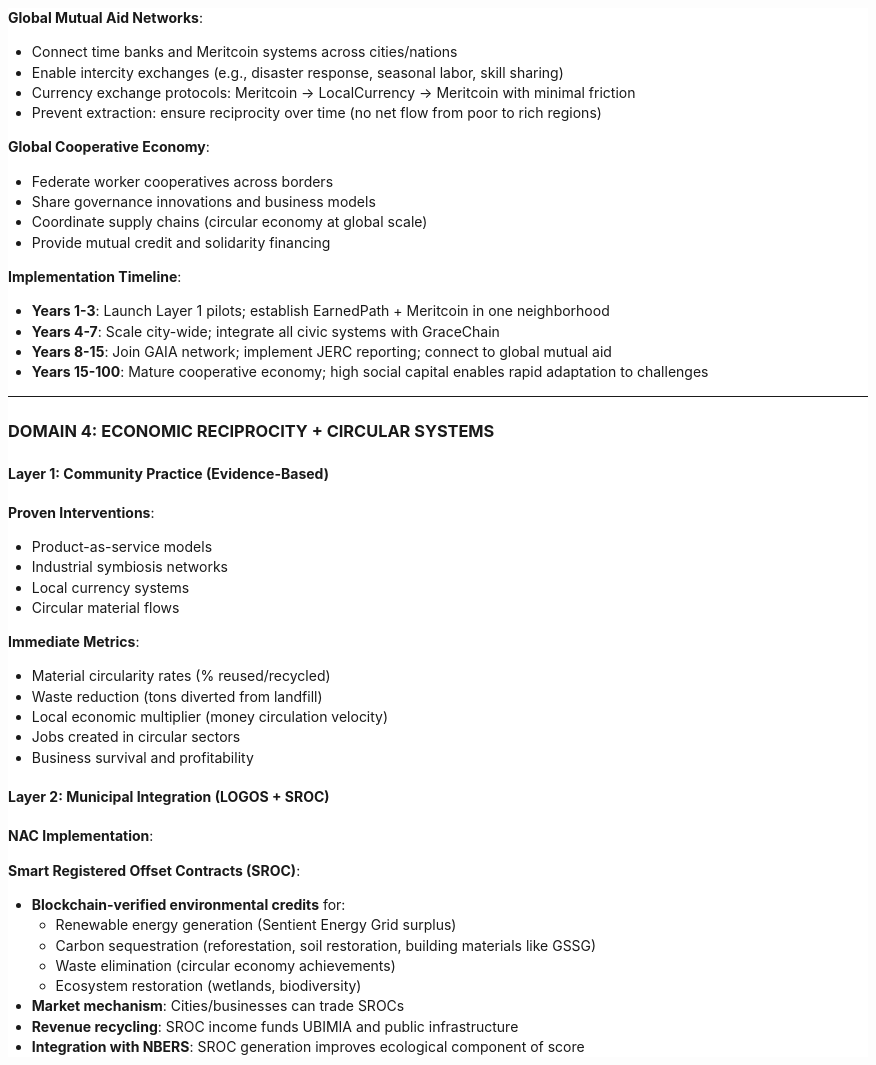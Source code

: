 **Global Mutual Aid Networks**:

* Connect time banks and Meritcoin systems across cities/nations  
* Enable intercity exchanges (e.g., disaster response, seasonal labor, skill sharing)  
* Currency exchange protocols: Meritcoin → LocalCurrency → Meritcoin with minimal friction  
* Prevent extraction: ensure reciprocity over time (no net flow from poor to rich regions)

**Global Cooperative Economy**:

* Federate worker cooperatives across borders  
* Share governance innovations and business models  
* Coordinate supply chains (circular economy at global scale)  
* Provide mutual credit and solidarity financing

**Implementation Timeline**:

* **Years 1-3**: Launch Layer 1 pilots; establish EarnedPath \+ Meritcoin in one neighborhood  
* **Years 4-7**: Scale city-wide; integrate all civic systems with GraceChain  
* **Years 8-15**: Join GAIA network; implement JERC reporting; connect to global mutual aid  
* **Years 15-100**: Mature cooperative economy; high social capital enables rapid adaptation to challenges

---

### **DOMAIN 4: ECONOMIC RECIPROCITY \+ CIRCULAR SYSTEMS**

#### **Layer 1: Community Practice (Evidence-Based)**

**Proven Interventions**:

* Product-as-service models  
* Industrial symbiosis networks  
* Local currency systems  
* Circular material flows

**Immediate Metrics**:

* Material circularity rates (% reused/recycled)  
* Waste reduction (tons diverted from landfill)  
* Local economic multiplier (money circulation velocity)  
* Jobs created in circular sectors  
* Business survival and profitability

#### **Layer 2: Municipal Integration (LOGOS \+ SROC)**

**NAC Implementation**:

**Smart Registered Offset Contracts (SROC)**:

* **Blockchain-verified environmental credits** for:  
  * Renewable energy generation (Sentient Energy Grid surplus)  
  * Carbon sequestration (reforestation, soil restoration, building materials like GSSG)  
  * Waste elimination (circular economy achievements)  
  * Ecosystem restoration (wetlands, biodiversity)  
* **Market mechanism**: Cities/businesses can trade SROCs  
* **Revenue recycling**: SROC income funds UBIMIA and public infrastructure  
* **Integration with NBERS**: SROC generation improves ecological component of score
